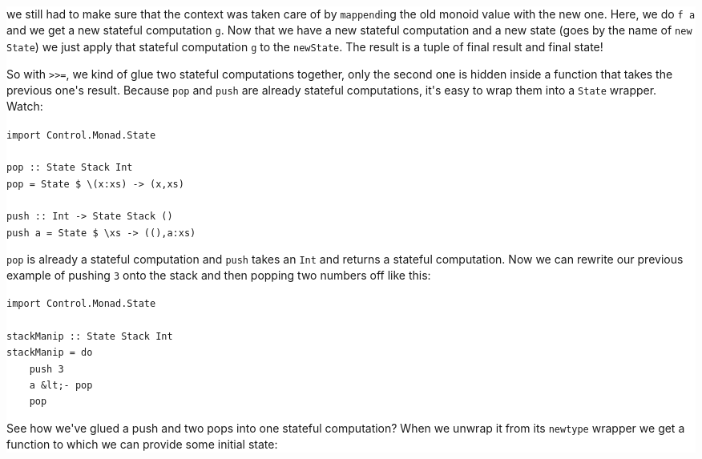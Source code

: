 we still had to make sure that the context was taken care of by
`mappend`ing the old monoid value with the new one.
Here,
we do `f a` and we get a new stateful computation
`g`.
Now that we have a new stateful computation and a
new state (goes by the name of `newState`) we just
apply that stateful computation `g` to the `newState`.
The result is a tuple of final result and final
state!



So with `>>=`,
we kind of glue two stateful
computations together,
only the second one is hidden inside a function that
takes the previous one's result.
Because `pop` and
`push` are already stateful computations,
it's easy to
wrap them into a `State` wrapper.
Watch:




    import Control.Monad.State

    pop :: State Stack Int
    pop = State $ \(x:xs) -> (x,xs)

    push :: Int -> State Stack ()
    push a = State $ \xs -> ((),a:xs)




`pop` is already a stateful computation and
`push` takes an `Int` and
returns a stateful computation.
Now we can rewrite our previous example of
pushing `3` onto the stack and then popping two numbers
off like this:




    import Control.Monad.State

    stackManip :: State Stack Int
    stackManip = do
        push 3
        a &lt;- pop
        pop




See how we've glued a push and two pops into one stateful computation?
When we
unwrap it from its `newtype` wrapper we get a function
to which we can provide some initial state:
